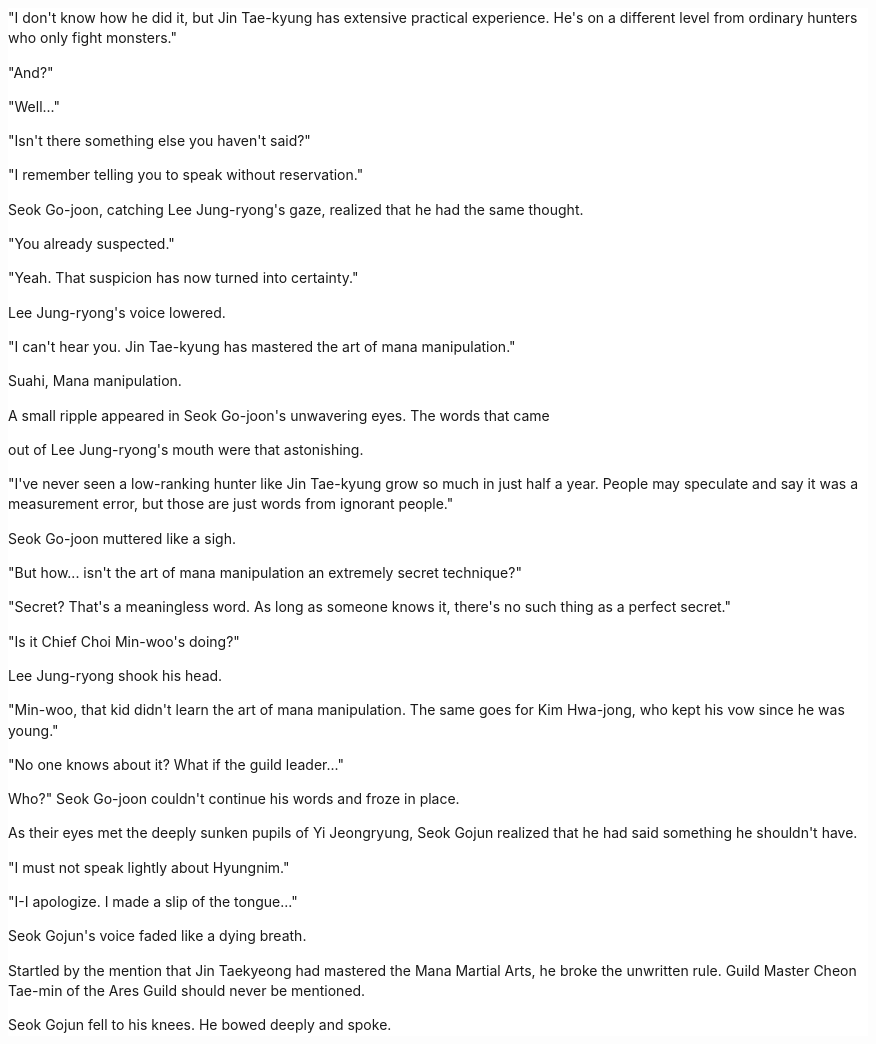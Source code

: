 "I don't know how he did it, but Jin Tae-kyung has extensive practical experience. He's on a different level from ordinary hunters who only fight monsters."

"And?"

"Well..."

"Isn't there something else you haven't said?"

"I remember telling you to speak without reservation."

Seok Go-joon, catching Lee Jung-ryong's gaze, realized that he had the same thought.

"You already suspected."

"Yeah. That suspicion has now turned into certainty."

Lee Jung-ryong's voice lowered.

"I can't hear you. Jin Tae-kyung has mastered the art of mana manipulation."

Suahi,
Mana manipulation.

A small ripple appeared in Seok Go-joon's unwavering eyes. The words that came

 out of Lee Jung-ryong's mouth were that astonishing.

"I've never seen a low-ranking hunter like Jin Tae-kyung grow so much in just half a year. People may speculate and say it was a measurement error, but those are just words from ignorant people."

Seok Go-joon muttered like a sigh.

"But how... isn't the art of mana manipulation an extremely secret technique?"

"Secret? That's a meaningless word. As long as someone knows it, there's no such thing as a perfect secret."

"Is it Chief Choi Min-woo's doing?"

Lee Jung-ryong shook his head.

"Min-woo, that kid didn't learn the art of mana manipulation. The same goes for Kim Hwa-jong, who kept his vow since he was young."

"No one knows about it? What if the guild leader..."

Who?"
Seok Go-joon couldn't continue his words and froze in place.

As their eyes met the deeply sunken pupils of Yi Jeongryung, Seok Gojun realized that he had said something he shouldn't have.

"I must not speak lightly about Hyungnim."

"I-I apologize. I made a slip of the tongue..."

Seok Gojun's voice faded like a dying breath.

Startled by the mention that Jin Taekyeong had mastered the Mana Martial Arts, he broke the unwritten rule. Guild Master Cheon Tae-min of the Ares Guild should never be mentioned.

Seok Gojun fell to his knees. He bowed deeply and spoke.

